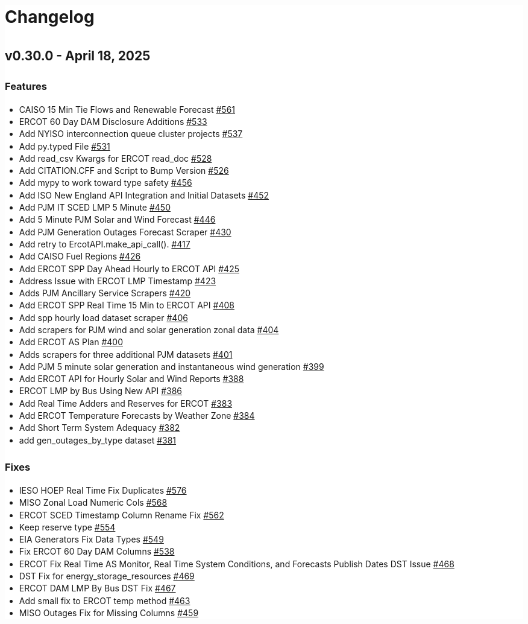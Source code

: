 # Changelog

## v0.30.0 - April 18, 2025

### Features
* CAISO 15 Min Tie Flows and Renewable Forecast [#561](https://github.com/gridstatus/gridstatus/pull/561)
* ERCOT 60 Day DAM Disclosure Additions [#533](https://github.com/gridstatus/gridstatus/pull/533)
* Add NYISO interconnection queue cluster projects [#537](https://github.com/gridstatus/gridstatus/pull/537)
* Add py.typed File [#531](https://github.com/gridstatus/gridstatus/pull/531)
* Add read_csv Kwargs for ERCOT read_doc [#528](https://github.com/gridstatus/gridstatus/pull/528)
* Add CITATION.CFF and Script to Bump Version [#526](https://github.com/gridstatus/gridstatus/pull/526)
* Add mypy to work toward type safety [#456](https://github.com/gridstatus/gridstatus/pull/456)
* Add ISO New England API Integration and Initial Datasets [#452](https://github.com/gridstatus/gridstatus/pull/452)
* Add PJM IT SCED LMP 5 Minute [#450](https://github.com/gridstatus/gridstatus/pull/450)
* Add 5 Minute PJM Solar and Wind Forecast [#446](https://github.com/gridstatus/gridstatus/pull/446)
* Add PJM Generation Outages Forecast Scraper [#430](https://github.com/gridstatus/gridstatus/pull/430)
* Add retry to ErcotAPI.make_api_call(). [#417](https://github.com/gridstatus/gridstatus/pull/417)
* Add CAISO Fuel Regions [#426](https://github.com/gridstatus/gridstatus/pull/426)
* Add ERCOT SPP Day Ahead Hourly to ERCOT API [#425](https://github.com/gridstatus/gridstatus/pull/425)
* Address Issue with ERCOT LMP Timestamp [#423](https://github.com/gridstatus/gridstatus/pull/423)
* Adds PJM Ancillary Service Scrapers [#420](https://github.com/gridstatus/gridstatus/pull/420)
* Add ERCOT SPP Real Time 15 Min to ERCOT API [#408](https://github.com/gridstatus/gridstatus/pull/408)
* Add spp hourly load dataset scraper [#406](https://github.com/gridstatus/gridstatus/pull/406)
* Add scrapers for PJM wind and solar generation zonal data [#404](https://github.com/gridstatus/gridstatus/pull/404)
* Add ERCOT AS Plan [#400](https://github.com/gridstatus/gridstatus/pull/400)
* Adds scrapers for three additional PJM datasets [#401](https://github.com/gridstatus/gridstatus/pull/401)
* Add PJM 5 minute solar generation and instantaneous wind generation [#399](https://github.com/gridstatus/gridstatus/pull/399)
* Add ERCOT API for Hourly Solar and Wind Reports [#388](https://github.com/gridstatus/gridstatus/pull/388)
* ERCOT LMP by Bus Using New API [#386](https://github.com/gridstatus/gridstatus/pull/386)
* Add Real Time Adders and Reserves for ERCOT [#383](https://github.com/gridstatus/gridstatus/pull/383)
* Add ERCOT Temperature Forecasts by Weather Zone [#384](https://github.com/gridstatus/gridstatus/pull/384)
* Add Short Term System Adequacy [#382](https://github.com/gridstatus/gridstatus/pull/382)
* add gen_outages_by_type dataset [#381](https://github.com/gridstatus/gridstatus/pull/381)

### Fixes
* IESO HOEP Real Time Fix Duplicates [#576](https://github.com/gridstatus/gridstatus/pull/576)
* MISO Zonal Load Numeric Cols [#568](https://github.com/gridstatus/gridstatus/pull/568)
* ERCOT SCED Timestamp Column Rename Fix [#562](https://github.com/gridstatus/gridstatus/pull/562)
* Keep reserve type [#554](https://github.com/gridstatus/gridstatus/pull/554)
* EIA Generators Fix Data Types [#549](https://github.com/gridstatus/gridstatus/pull/549)
* Fix ERCOT 60 Day DAM Columns [#538](https://github.com/gridstatus/gridstatus/pull/538)
* ERCOT Fix Real Time AS Monitor, Real Time System Conditions, and Forecasts Publish Dates DST Issue [#468](https://github.com/gridstatus/gridstatus/pull/468)
* DST Fix for energy_storage_resources [#469](https://github.com/gridstatus/gridstatus/pull/469)
* ERCOT DAM LMP By Bus DST Fix [#467](https://github.com/gridstatus/gridstatus/pull/467)
* Add small fix to ERCOT temp method [#463](https://github.com/gridstatus/gridstatus/pull/463)
* MISO Outages Fix for Missing Columns [#459](https://github.com/gridstatus/gridstatus/pull/459)